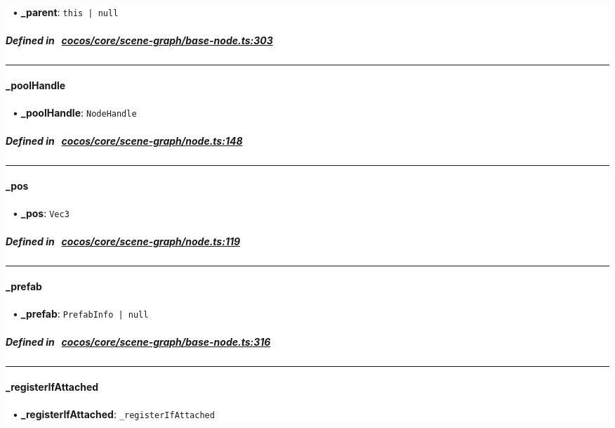 <div style="margin-left: 10px;">


• **_parent**: ``this | null``

</div>

##### Defined in &nbsp;   [cocos/core/scene-graph/base-node.ts:303](https://github.com/cocos-creator/engine/blob/c7bf6b8a9/cocos/core/scene-graph/base-node.ts#L303)&nbsp;
___
#### _poolHandle

<div style="margin-left: 10px;">


• **_poolHandle**: ``NodeHandle``

</div>

##### Defined in &nbsp;   [cocos/core/scene-graph/node.ts:148](https://github.com/cocos-creator/engine/blob/c7bf6b8a9/cocos/core/scene-graph/node.ts#L148)&nbsp;
___
#### _pos

<div style="margin-left: 10px;">


• **_pos**: ``Vec3``

</div>

##### Defined in &nbsp;   [cocos/core/scene-graph/node.ts:119](https://github.com/cocos-creator/engine/blob/c7bf6b8a9/cocos/core/scene-graph/node.ts#L119)&nbsp;
___
#### _prefab

<div style="margin-left: 10px;">


• **_prefab**: ``PrefabInfo | null``

</div>

##### Defined in &nbsp;   [cocos/core/scene-graph/base-node.ts:316](https://github.com/cocos-creator/engine/blob/c7bf6b8a9/cocos/core/scene-graph/base-node.ts#L316)&nbsp;
___
#### _registerIfAttached

<div style="margin-left: 10px;">


• **_registerIfAttached**: ``_registerIfAttached``

</div>

